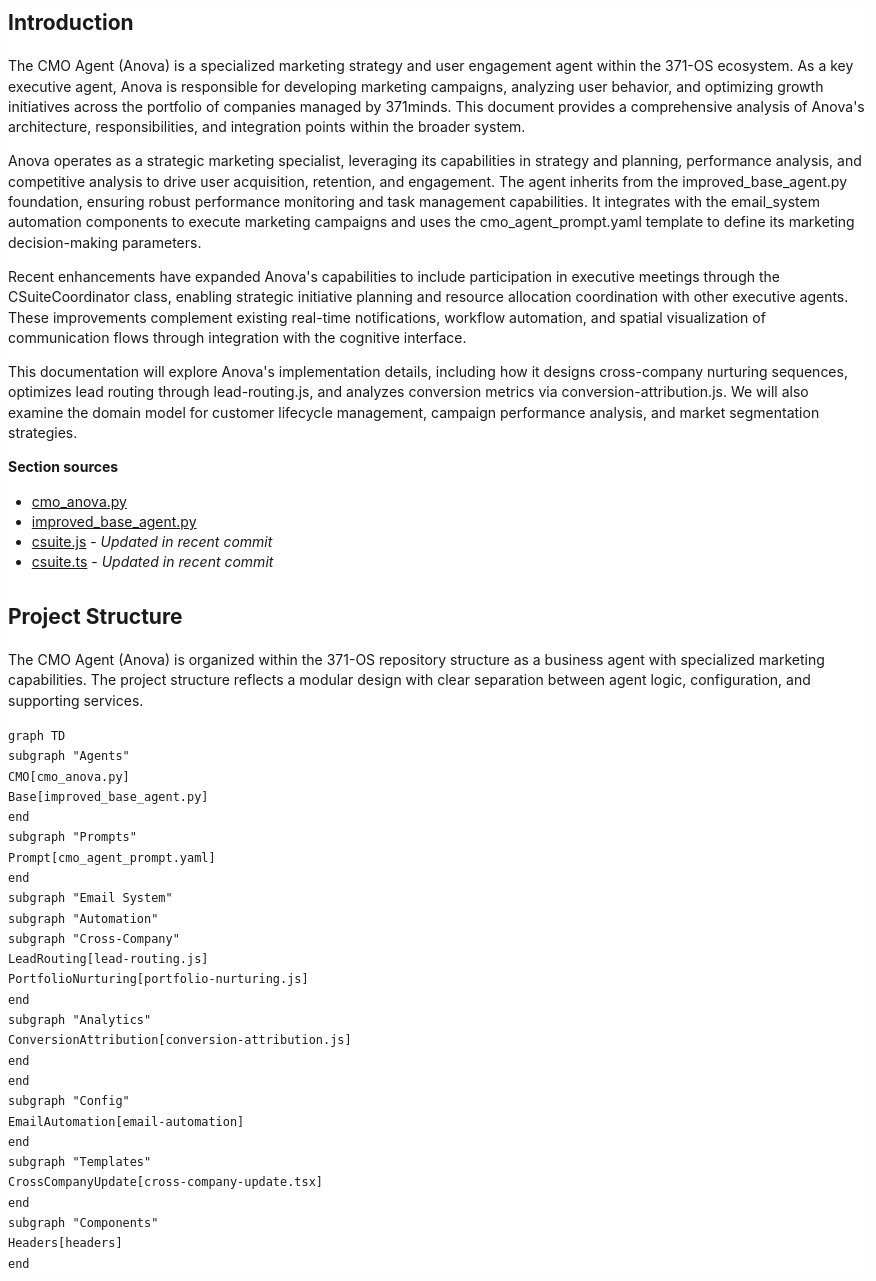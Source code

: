 ## Introduction
The CMO Agent (Anova) is a specialized marketing strategy and user engagement agent within the 371-OS ecosystem. As a key executive agent, Anova is responsible for developing marketing campaigns, analyzing user behavior, and optimizing growth initiatives across the portfolio of companies managed by 371minds. This document provides a comprehensive analysis of Anova's architecture, responsibilities, and integration points within the broader system.

Anova operates as a strategic marketing specialist, leveraging its capabilities in strategy and planning, performance analysis, and competitive analysis to drive user acquisition, retention, and engagement. The agent inherits from the improved_base_agent.py foundation, ensuring robust performance monitoring and task management capabilities. It integrates with the email_system automation components to execute marketing campaigns and uses the cmo_agent_prompt.yaml template to define its marketing decision-making parameters.

Recent enhancements have expanded Anova's capabilities to include participation in executive meetings through the CSuiteCoordinator class, enabling strategic initiative planning and resource allocation coordination with other executive agents. These improvements complement existing real-time notifications, workflow automation, and spatial visualization of communication flows through integration with the cognitive interface.

This documentation will explore Anova's implementation details, including how it designs cross-company nurturing sequences, optimizes lead routing through lead-routing.js, and analyzes conversion metrics via conversion-attribution.js. We will also examine the domain model for customer lifecycle management, campaign performance analysis, and market segmentation strategies.

**Section sources**
- [cmo_anova.py](file://_legacy\agents\business\cmo_anova.py)
- [improved_base_agent.py](file://_legacy\agents\base_agent\improved_base_agent.py)
- [csuite.js](file://questflow\src\agents\csuite.js) - *Updated in recent commit*
- [csuite.ts](file://questflow\src\agents\csuite.ts) - *Updated in recent commit*

## Project Structure
The CMO Agent (Anova) is organized within the 371-OS repository structure as a business agent with specialized marketing capabilities. The project structure reflects a modular design with clear separation between agent logic, configuration, and supporting services.

```mermaid
graph TD
subgraph "Agents"
CMO[cmo_anova.py]
Base[improved_base_agent.py]
end
subgraph "Prompts"
Prompt[cmo_agent_prompt.yaml]
end
subgraph "Email System"
subgraph "Automation"
subgraph "Cross-Company"
LeadRouting[lead-routing.js]
PortfolioNurturing[portfolio-nurturing.js]
end
subgraph "Analytics"
ConversionAttribution[conversion-attribution.js]
end
end
subgraph "Config"
EmailAutomation[email-automation]
end
subgraph "Templates"
CrossCompanyUpdate[cross-company-update.tsx]
end
subgraph "Components"
Headers[headers]
end
```